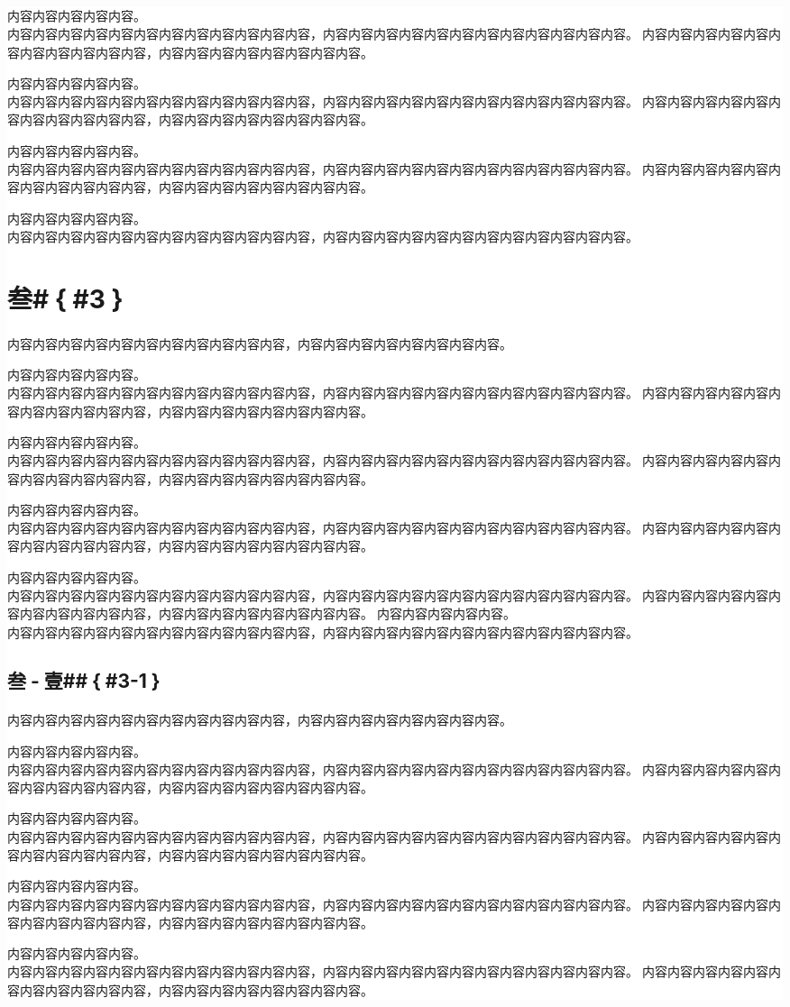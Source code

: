 内容内容内容内容内容。  
内容内容内容内容内容内容内容内容内容内容内容内容，内容内容内容内容内容内容内容内容内容内容内容内容。
内容内容内容内容内容内容内容内容内容内容内容，内容内容内容内容内容内容内容内容。

内容内容内容内容内容。  
内容内容内容内容内容内容内容内容内容内容内容内容，内容内容内容内容内容内容内容内容内容内容内容内容。
内容内容内容内容内容内容内容内容内容内容内容，内容内容内容内容内容内容内容内容。

内容内容内容内容内容。  
内容内容内容内容内容内容内容内容内容内容内容内容，内容内容内容内容内容内容内容内容内容内容内容内容。
内容内容内容内容内容内容内容内容内容内容内容，内容内容内容内容内容内容内容内容。

内容内容内容内容内容。  
内容内容内容内容内容内容内容内容内容内容内容内容，内容内容内容内容内容内容内容内容内容内容内容内容。

# 叁# { #3 }

内容内容内容内容内容内容内容内容内容内容内容，内容内容内容内容内容内容内容内容。

内容内容内容内容内容。  
内容内容内容内容内容内容内容内容内容内容内容内容，内容内容内容内容内容内容内容内容内容内容内容内容。
内容内容内容内容内容内容内容内容内容内容内容，内容内容内容内容内容内容内容内容。

内容内容内容内容内容。  
内容内容内容内容内容内容内容内容内容内容内容内容，内容内容内容内容内容内容内容内容内容内容内容内容。
内容内容内容内容内容内容内容内容内容内容内容，内容内容内容内容内容内容内容内容。

内容内容内容内容内容。  
内容内容内容内容内容内容内容内容内容内容内容内容，内容内容内容内容内容内容内容内容内容内容内容内容。
内容内容内容内容内容内容内容内容内容内容内容，内容内容内容内容内容内容内容内容。

内容内容内容内容内容。  
内容内容内容内容内容内容内容内容内容内容内容内容，内容内容内容内容内容内容内容内容内容内容内容内容。
内容内容内容内容内容内容内容内容内容内容内容，内容内容内容内容内容内容内容内容。
内容内容内容内容内容。  
内容内容内容内容内容内容内容内容内容内容内容内容，内容内容内容内容内容内容内容内容内容内容内容内容。

## 叁 - 壹## { #3-1 }

内容内容内容内容内容内容内容内容内容内容内容，内容内容内容内容内容内容内容内容。

内容内容内容内容内容。  
内容内容内容内容内容内容内容内容内容内容内容内容，内容内容内容内容内容内容内容内容内容内容内容内容。
内容内容内容内容内容内容内容内容内容内容内容，内容内容内容内容内容内容内容内容。

内容内容内容内容内容。  
内容内容内容内容内容内容内容内容内容内容内容内容，内容内容内容内容内容内容内容内容内容内容内容内容。
内容内容内容内容内容内容内容内容内容内容内容，内容内容内容内容内容内容内容内容。

内容内容内容内容内容。  
内容内容内容内容内容内容内容内容内容内容内容内容，内容内容内容内容内容内容内容内容内容内容内容内容。
内容内容内容内容内容内容内容内容内容内容内容，内容内容内容内容内容内容内容内容。

内容内容内容内容内容。  
内容内容内容内容内容内容内容内容内容内容内容内容，内容内容内容内容内容内容内容内容内容内容内容内容。
内容内容内容内容内容内容内容内容内容内容内容，内容内容内容内容内容内容内容内容。
